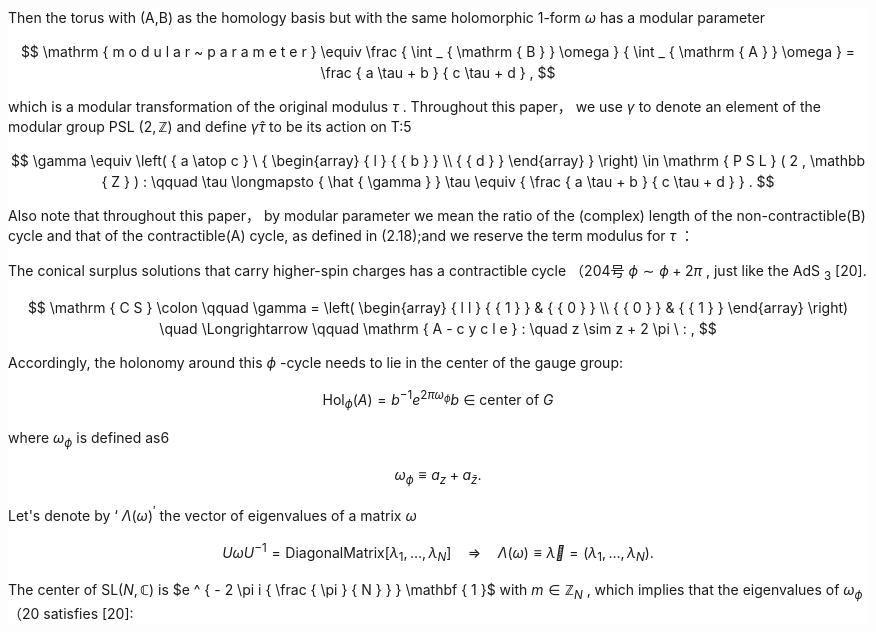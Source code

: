 Then the torus with (A,B) as the homology basis but with the same holomorphic 1-form $\omega$ has a modular parameter

$$
\mathrm { m o d u l a r ~ p a r a m e t e r } \equiv \frac { \int _ { \mathrm { B } } \omega } { \int _ { \mathrm { A } } \omega } = \frac { a \tau + b } { c \tau + d } ,
$$

which is a modular transformation of the original modulus $\tau$ . Throughout this paper， we use $\gamma$ to denote an element of the modular group PSL $( 2 , \mathbb { Z } )$ and define $\hat { \gamma } \tau$ to be its action on T:5

$$
\gamma \equiv \left( { a \atop c } \ { \begin{array} { l } { { b } } \\ { { d } } \end{array} } \right) \in \mathrm { P S L } ( 2 , \mathbb { Z } ) : \qquad \tau \longmapsto { \hat { \gamma } } \tau \equiv { \frac { a \tau + b } { c \tau + d } } .
$$

Also note that throughout this paper， by modular parameter we mean the ratio of the (complex) length of the non-contractible(B) cycle and that of the contractible(A) cycle, as defined in (2.18);and we reserve the term modulus for $\tau$ ：

The conical surplus solutions that carry higher-spin charges has a contractible cycle （204号 $\phi \sim \phi + 2 \pi$ , just like the AdS $_ 3$ [20].

$$
\mathrm { C S } \colon \qquad \gamma = \left( \begin{array} { l l } { { 1 } } & { { 0 } } \\ { { 0 } } & { { 1 } } \end{array} \right) \quad \Longrightarrow \qquad \mathrm { A - c y c l e } : \quad z \sim z + 2 \pi \ : ,
$$

Accordingly, the holonomy around this $\phi$ -cycle needs to lie in the center of the gauge group:

$$
\operatorname { H o l } _ { \phi } ( A ) = b ^ { - 1 } e ^ { 2 \pi \omega _ { \phi } } b \ \in \ { \mathrm { c e n t e r ~ o f ~ } } G
$$

where $\omega _ { \phi }$ is defined as6

$$
\omega _ { \phi } \equiv a _ { z } + a _ { \bar { z } } .
$$

Let's denote by ‘ $\Lambda \left( \omega \right) ^ { \prime }$ the vector of eigenvalues of a matrix $\omega$

$$
U \omega U ^ { - 1 } = \mathrm { D i a g o n a l M a t r i x } [ \lambda _ { 1 } , \dots , \lambda _ { N } ] \quad \Longrightarrow \quad \Lambda \left( \omega \right) \equiv \vec { \lambda } = \left( \lambda _ { 1 } , \dots , \lambda _ { N } \right) .
$$

The center of $\mathrm { S L } ( N , \mathbb { C } )$ is $e ^ { - 2 \pi i { \frac { \pi } { N } } } \mathbf { 1 }$ with $m \in \mathbb { Z } _ { N }$ , which implies that the eigenvalues of $\omega _ { \phi }$ （20 satisfies [20]:
